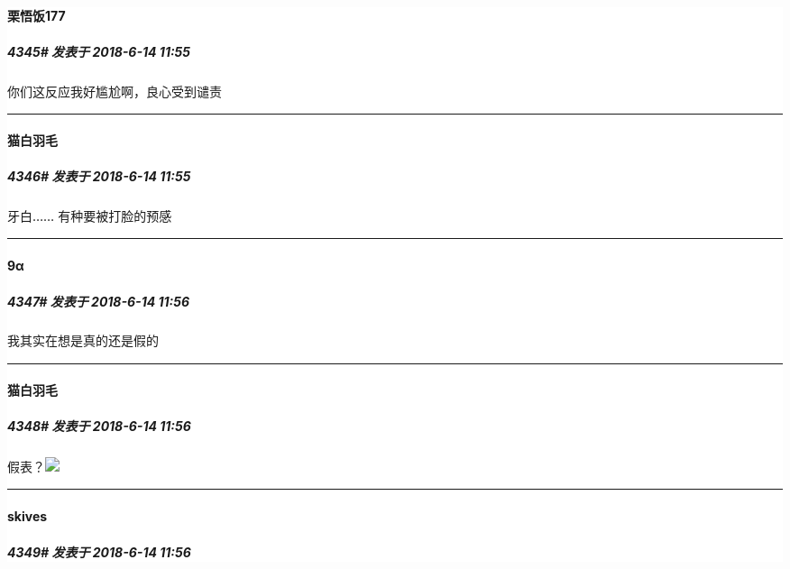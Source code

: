 ####  栗悟饭177  
##### 4345#       发表于 2018-6-14 11:55




你们这反应我好尴尬啊，良心受到谴责







-----

####  猫白羽毛  
##### 4346#       发表于 2018-6-14 11:55




牙白……
有种要被打脸的预感







-----

####  9α  
##### 4347#       发表于 2018-6-14 11:56




我其实在想是真的还是假的







-----

####  猫白羽毛  
##### 4348#       发表于 2018-6-14 11:56




假表？<img src="https://static.saraba1st.com/image/smiley/face2017/125.png" referrerpolicy="no-referrer">







-----

####  skives  
##### 4349#       发表于 2018-6-14 11:56
